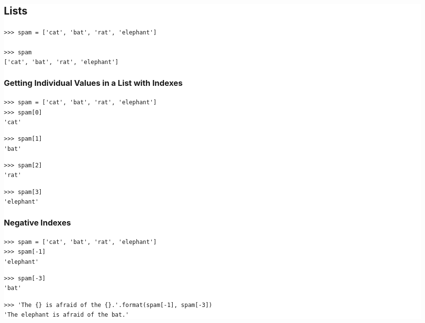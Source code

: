 ## Lists

```
>>> spam = ['cat', 'bat', 'rat', 'elephant']

>>> spam
['cat', 'bat', 'rat', 'elephant']

```

### Getting Individual Values in a List with Indexes

```
>>> spam = ['cat', 'bat', 'rat', 'elephant']
>>> spam[0]
'cat'

```

```
>>> spam[1]
'bat'

```

```
>>> spam[2]
'rat'

```

```
>>> spam[3]
'elephant'

```

### Negative Indexes

```
>>> spam = ['cat', 'bat', 'rat', 'elephant']
>>> spam[-1]
'elephant'

```

```
>>> spam[-3]
'bat'

```

```
>>> 'The {} is afraid of the {}.'.format(spam[-1], spam[-3])
'The elephant is afraid of the bat.'

```
